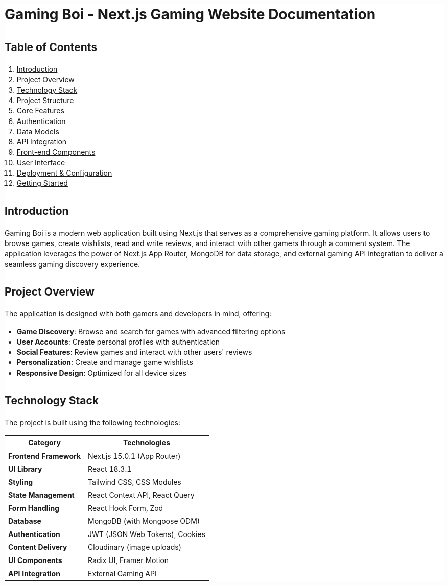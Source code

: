 # Gaming Boi - Next.js Gaming Website Documentation

## Table of Contents

1. [Introduction](#introduction)
2. [Project Overview](#project-overview)
3. [Technology Stack](#technology-stack)
4. [Project Structure](#project-structure)
5. [Core Features](#core-features)
6. [Authentication](#authentication)
7. [Data Models](#data-models)
8. [API Integration](#api-integration)
9. [Front-end Components](#front-end-components)
10. [User Interface](#user-interface)
11. [Deployment & Configuration](#deployment--configuration)
12. [Getting Started](#getting-started)

## Introduction

Gaming Boi is a modern web application built using Next.js that serves as a comprehensive gaming platform. It allows users to browse games, create wishlists, read and write reviews, and interact with other gamers through a comment system. The application leverages the power of Next.js App Router, MongoDB for data storage, and external gaming API integration to deliver a seamless gaming discovery experience.

## Project Overview

The application is designed with both gamers and developers in mind, offering:

- **Game Discovery**: Browse and search for games with advanced filtering options
- **User Accounts**: Create personal profiles with authentication
- **Social Features**: Review games and interact with other users' reviews
- **Personalization**: Create and manage game wishlists
- **Responsive Design**: Optimized for all device sizes

## Technology Stack

The project is built using the following technologies:

| Category | Technologies |
|----------|-------------|
| **Frontend Framework** | Next.js 15.0.1 (App Router) |
| **UI Library** | React 18.3.1 |
| **Styling** | Tailwind CSS, CSS Modules |
| **State Management** | React Context API, React Query |
| **Form Handling** | React Hook Form, Zod |
| **Database** | MongoDB (with Mongoose ODM) |
| **Authentication** | JWT (JSON Web Tokens), Cookies |
| **Content Delivery** | Cloudinary (image uploads) |
| **UI Components** | Radix UI, Framer Motion |
| **API Integration** | External Gaming API |
